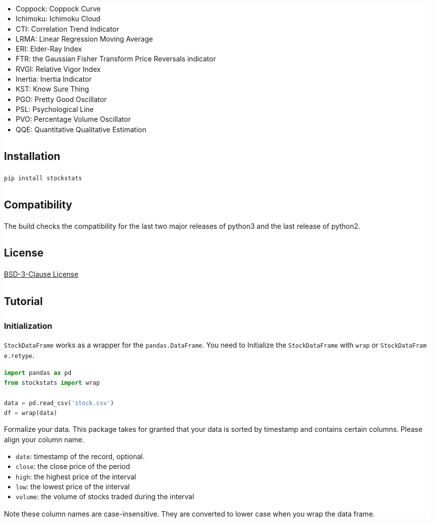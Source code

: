 * Coppock: Coppock Curve
* Ichimoku: Ichimoku Cloud
* CTI: Correlation Trend Indicator
* LRMA: Linear Regression Moving Average
* ERI: Elder-Ray Index
* FTR: the Gaussian Fisher Transform Price Reversals indicator
* RVGI: Relative Vigor Index
* Inertia: Inertia Indicator
* KST: Know Sure Thing
* PGO: Pretty Good Oscillator
* PSL: Psychological Line
* PVO: Percentage Volume Oscillator
* QQE: Quantitative Qualitative Estimation

## Installation

```pip install stockstats```

## Compatibility

The build checks the compatibility for the last two major releases of python3 and
the last release of python2.

## License

[BSD-3-Clause License](./LICENSE.txt)

## Tutorial

### Initialization

`StockDataFrame` works as a wrapper for the `pandas.DataFrame`. You need to
Initialize the `StockDataFrame` with `wrap` or `StockDataFrame.retype`.

``` python
import pandas as pd
from stockstats import wrap

data = pd.read_csv('stock.csv')
df = wrap(data)
```

Formalize your data. This package takes for granted that your data is sorted by
timestamp and contains certain columns. Please align your column name.

* `date`: timestamp of the record, optional.
* `close`: the close price of the period
* `high`: the highest price of the interval
* `low`: the lowest price of the interval
* `volume`: the volume of stocks traded during the interval

Note these column names are case-insensitive. They are converted to lower case
when you wrap the data frame.
